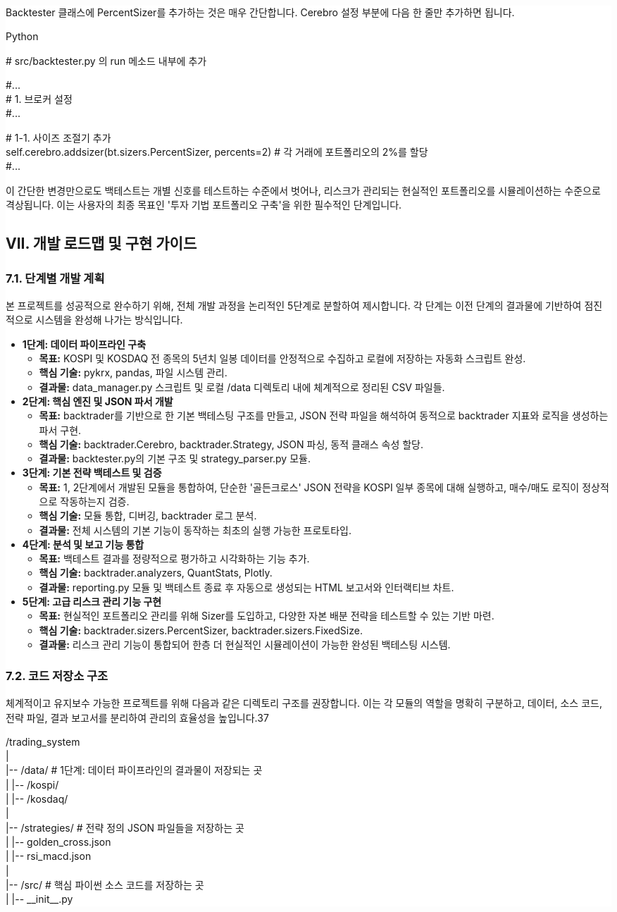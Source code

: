 Backtester 클래스에 PercentSizer를 추가하는 것은 매우 간단합니다. Cerebro 설정 부분에 다음 한 줄만 추가하면 됩니다.

Python

\# src/backtester.py 의 run 메소드 내부에 추가

\#...  
\# 1\. 브로커 설정  
\#...

\# 1-1. 사이즈 조절기 추가  
self.cerebro.addsizer(bt.sizers.PercentSizer, percents=2) \# 각 거래에 포트폴리오의 2%를 할당  
\#...

이 간단한 변경만으로도 백테스트는 개별 신호를 테스트하는 수준에서 벗어나, 리스크가 관리되는 현실적인 포트폴리오를 시뮬레이션하는 수준으로 격상됩니다. 이는 사용자의 최종 목표인 '투자 기법 포트폴리오 구축'을 위한 필수적인 단계입니다.

## **VII. 개발 로드맵 및 구현 가이드**

### **7.1. 단계별 개발 계획**

본 프로젝트를 성공적으로 완수하기 위해, 전체 개발 과정을 논리적인 5단계로 분할하여 제시합니다. 각 단계는 이전 단계의 결과물에 기반하여 점진적으로 시스템을 완성해 나가는 방식입니다.

* **1단계: 데이터 파이프라인 구축**  
  * **목표:** KOSPI 및 KOSDAQ 전 종목의 5년치 일봉 데이터를 안정적으로 수집하고 로컬에 저장하는 자동화 스크립트 완성.  
  * **핵심 기술:** pykrx, pandas, 파일 시스템 관리.  
  * **결과물:** data\_manager.py 스크립트 및 로컬 /data 디렉토리 내에 체계적으로 정리된 CSV 파일들.  
* **2단계: 핵심 엔진 및 JSON 파서 개발**  
  * **목표:** backtrader를 기반으로 한 기본 백테스팅 구조를 만들고, JSON 전략 파일을 해석하여 동적으로 backtrader 지표와 로직을 생성하는 파서 구현.  
  * **핵심 기술:** backtrader.Cerebro, backtrader.Strategy, JSON 파싱, 동적 클래스 속성 할당.  
  * **결과물:** backtester.py의 기본 구조 및 strategy\_parser.py 모듈.  
* **3단계: 기본 전략 백테스트 및 검증**  
  * **목표:** 1, 2단계에서 개발된 모듈을 통합하여, 단순한 '골든크로스' JSON 전략을 KOSPI 일부 종목에 대해 실행하고, 매수/매도 로직이 정상적으로 작동하는지 검증.  
  * **핵심 기술:** 모듈 통합, 디버깅, backtrader 로그 분석.  
  * **결과물:** 전체 시스템의 기본 기능이 동작하는 최초의 실행 가능한 프로토타입.  
* **4단계: 분석 및 보고 기능 통합**  
  * **목표:** 백테스트 결과를 정량적으로 평가하고 시각화하는 기능 추가.  
  * **핵심 기술:** backtrader.analyzers, QuantStats, Plotly.  
  * **결과물:** reporting.py 모듈 및 백테스트 종료 후 자동으로 생성되는 HTML 보고서와 인터랙티브 차트.  
* **5단계: 고급 리스크 관리 기능 구현**  
  * **목표:** 현실적인 포트폴리오 관리를 위해 Sizer를 도입하고, 다양한 자본 배분 전략을 테스트할 수 있는 기반 마련.  
  * **핵심 기술:** backtrader.sizers.PercentSizer, backtrader.sizers.FixedSize.  
  * **결과물:** 리스크 관리 기능이 통합되어 한층 더 현실적인 시뮬레이션이 가능한 완성된 백테스팅 시스템.

### **7.2. 코드 저장소 구조**

체계적이고 유지보수 가능한 프로젝트를 위해 다음과 같은 디렉토리 구조를 권장합니다. 이는 각 모듈의 역할을 명확히 구분하고, 데이터, 소스 코드, 전략 파일, 결과 보고서를 분리하여 관리의 효율성을 높입니다.37

/trading\_system  
|  
|-- /data/                  \# 1단계: 데이터 파이프라인의 결과물이 저장되는 곳  
| |-- /kospi/  
| |-- /kosdaq/  
|  
|-- /strategies/            \# 전략 정의 JSON 파일들을 저장하는 곳  
| |-- golden\_cross.json  
| |-- rsi\_macd.json  
|  
|-- /src/                   \# 핵심 파이썬 소스 코드를 저장하는 곳  
| |-- \_\_init\_\_.py  